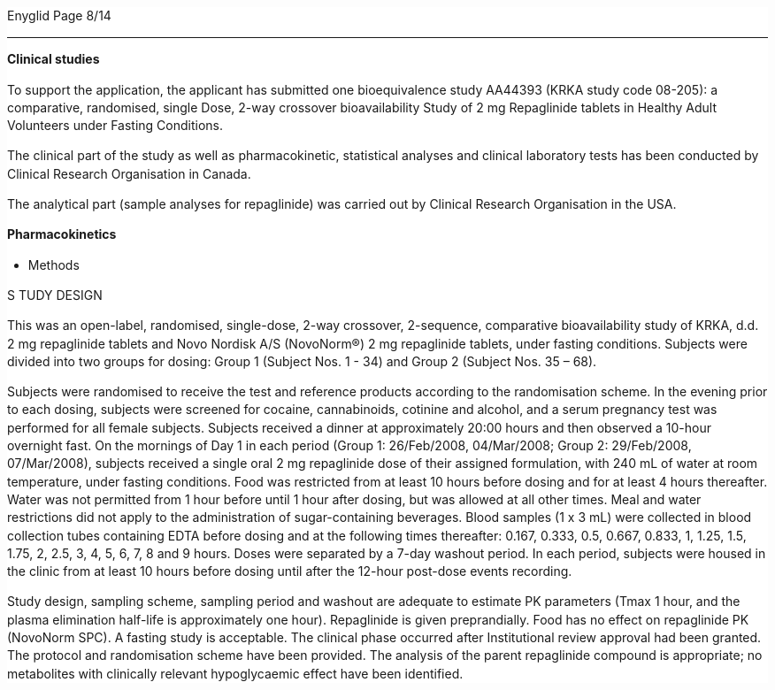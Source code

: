 Enyglid Page 8/14


-----

**Clinical studies**

To support the application, the applicant has submitted one bioequivalence study AA44393 (KRKA
study code 08-205): a comparative, randomised, single Dose, 2-way crossover bioavailability Study of
2 mg Repaglinide tablets in Healthy Adult Volunteers under Fasting Conditions.

The clinical part of the study as well as pharmacokinetic, statistical analyses and clinical laboratory
tests has been conducted by Clinical Research Organisation in Canada.

The analytical part (sample analyses for repaglinide) was carried out by Clinical Research
Organisation in the USA.

**Pharmacokinetics**

- Methods

S TUDY DESIGN

This was an open-label, randomised, single-dose, 2-way crossover, 2-sequence, comparative
bioavailability study of KRKA, d.d. 2 mg repaglinide tablets and Novo Nordisk A/S (NovoNorm®) 2
mg repaglinide tablets, under fasting conditions. Subjects were divided into two groups for dosing:
Group 1 (Subject Nos. 1 - 34) and Group 2 (Subject Nos. 35 – 68).

Subjects were randomised to receive the test and reference products according to the randomisation
scheme. In the evening prior to each dosing, subjects were screened for cocaine, cannabinoids,
cotinine and alcohol, and a serum pregnancy test was performed for all female subjects. Subjects
received a dinner at approximately 20:00 hours and then observed a 10-hour overnight fast.
On the mornings of Day 1 in each period (Group 1: 26/Feb/2008, 04/Mar/2008; Group 2:
29/Feb/2008, 07/Mar/2008), subjects received a single oral 2 mg repaglinide dose of their assigned
formulation, with 240 mL of water at room temperature, under fasting conditions. Food was restricted
from at least 10 hours before dosing and for at least 4 hours thereafter. Water was not permitted from 1
hour before until 1 hour after dosing, but was allowed at all other times. Meal and water restrictions
did not apply to the administration of sugar-containing beverages. Blood samples (1 x 3 mL) were
collected in blood collection tubes containing EDTA before dosing and at the following times
thereafter: 0.167, 0.333, 0.5, 0.667, 0.833, 1, 1.25, 1.5, 1.75, 2, 2.5, 3, 4, 5, 6, 7, 8 and 9 hours. Doses
were separated by a 7-day washout period. In each period, subjects were housed in the clinic from at
least 10 hours before dosing until after the 12-hour post-dose events recording.

Study design, sampling scheme, sampling period and washout are adequate to estimate PK parameters
(Tmax 1 hour, and the plasma elimination half-life is approximately one hour). Repaglinide is given
preprandially. Food has no effect on repaglinide PK (NovoNorm SPC). A fasting study is acceptable.
The clinical phase occurred after Institutional review approval had been granted. The protocol and
randomisation scheme have been provided. The analysis of the parent repaglinide compound is
appropriate; no metabolites with clinically relevant hypoglycaemic effect have been identified.
